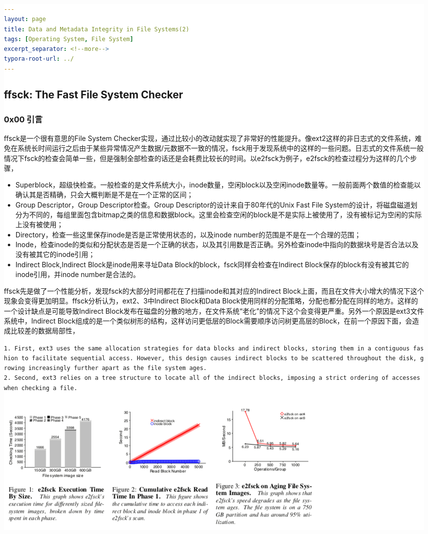 ```yaml
---
layout: page
title: Data and Metadata Integrity in File Systems(2)
tags: [Operating System, File System]
excerpt_separator: <!--more-->
typora-root-url: ../
---
```


## ffsck: The Fast File System Checker

### 0x00 引言

 ffsck是一个很有意思的File System Checker实现，通过比较小的改动就实现了非常好的性能提升。像ext2这样的非日志式的文件系统，难免在系统长时间运行之后由于某些异常情况产生数据/元数据不一致的情况，fsck用于发现系统中的这样的一些问题。日志式的文件系统一般情况下fsck的检查会简单一些，但是强制全部检查的话还是会耗费比较长的时间。以e2fsck为例子，e2fsck的检查过程分为这样的几个步骤，

* Superblock，超级快检查。一般检查的是文件系统大小，inode数量，空闲block以及空闲inode数量等。一般前面两个数值的检查能以确认其是否精确，只会大概判断是不是在一个正常的区间；
* Group Descriptor，Group Descriptor检查。Group Descriptor的设计来自于80年代的Unix Fast File System的设计，将磁盘磁道划分为不同的，每组里面包含bitmap之类的信息和数据block。这里会检查空闲的block是不是实际上被使用了，没有被标记为空闲的实际上没有被使用；
* Directory，检查一些这里保存inode是否是正常使用状态的，以及inode number的范围是不是在一个合理的范围；
* Inode，检查inode的类似和分配状态是否是一个正确的状态，以及其引用数是否正确。另外检查inode中指向的数据块号是否合法以及没有被其它的inode引用；
* Indirect Block,Indirect Block是inode用来寻址Data Block的block，fsck同样会检查在Indirect Block保存的block有没有被其它的inode引用，并inode number是合法的。

ffsck先是做了一个性能分析，发现fsck的大部分时间都花在了扫描inode和其对应的Indirect Block上面，而且在文件大小增大的情况下这个现象会变得更加明显。ffsck分析认为，ext2、3中Indirect Block和Data Block使用同样的分配策略，分配也都分配在同样的地方。这样的一个设计缺点是可能导致Indirect Block发布在磁盘的分散的地方，在文件系统“老化”的情况下这个会变得更严重。另外一个原因是ext3文件系统中，Indirect Block组成的是一个类似树形的结构，这样访问更低层的Block需要顺序访问树更高层的Block，在前一个原因下面，会造成比较差的数据局部性，

```
1. First, ext3 uses the same allocation strategies for data blocks and indirect blocks, storing them in a contiguous fashion to facilitate sequential access. However, this design causes indirect blocks to be scattered throughout the disk, growing increasingly further apart as the file system ages. 
2. Second, ext3 relies on a tree structure to locate all of the indirect blocks, imposing a strict ordering of accesses when checking a file.
```

![](/assets/images/ffsck-perf.png)
